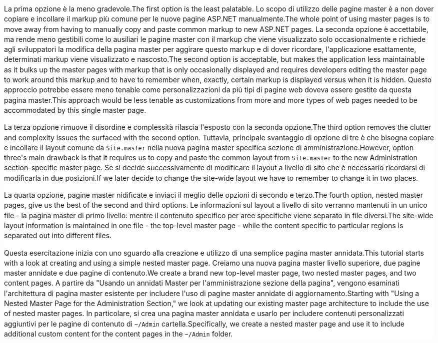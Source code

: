 <span data-ttu-id="b5877-147">La prima opzione è la meno gradevole.</span><span class="sxs-lookup"><span data-stu-id="b5877-147">The first option is the least palatable.</span></span> <span data-ttu-id="b5877-148">Lo scopo di utilizzo delle pagine master è a non dover copiare e incollare il markup più comune per le nuove pagine ASP.NET manualmente.</span><span class="sxs-lookup"><span data-stu-id="b5877-148">The whole point of using master pages is to move away from having to manually copy and paste common markup to new ASP.NET pages.</span></span> <span data-ttu-id="b5877-149">La seconda opzione è accettabile, ma rende meno gestibili come lo ausiliari le pagine master con il markup che viene visualizzato solo occasionalmente e richiede agli sviluppatori la modifica della pagina master per aggirare questo markup e di dover ricordare, l'applicazione esattamente, determinati markup viene visualizzato e nascosto.</span><span class="sxs-lookup"><span data-stu-id="b5877-149">The second option is acceptable, but makes the application less maintainable as it bulks up the master pages with markup that is only occasionally displayed and requires developers editing the master page to work around this markup and to have to remember when, exactly, certain markup is displayed versus when it is hidden.</span></span> <span data-ttu-id="b5877-150">Questo approccio potrebbe essere meno tenable come personalizzazioni da più tipi di pagine web doveva essere gestite da questa pagina master.</span><span class="sxs-lookup"><span data-stu-id="b5877-150">This approach would be less tenable as customizations from more and more types of web pages needed to be accommodated by this single master page.</span></span>

<span data-ttu-id="b5877-151">La terza opzione rimuove il disordine e complessità rilascia l'esposto con la seconda opzione.</span><span class="sxs-lookup"><span data-stu-id="b5877-151">The third option removes the clutter and complexity issues the surfaced with the second option.</span></span> <span data-ttu-id="b5877-152">Tuttavia, principale svantaggio di opzione di tre è che bisogna copiare e incollare il layout comune da `Site.master` nella nuova pagina master specifica sezione di amministrazione.</span><span class="sxs-lookup"><span data-stu-id="b5877-152">However, option three's main drawback is that it requires us to copy and paste the common layout from `Site.master` to the new Administration section-specific master page.</span></span> <span data-ttu-id="b5877-153">Se si decide successivamente di modificare il layout a livello di sito che è necessario ricordarsi di modificarla in due posizioni.</span><span class="sxs-lookup"><span data-stu-id="b5877-153">If we later decide to change the site-wide layout we have to remember to change it in two places.</span></span>

<span data-ttu-id="b5877-154">La quarta opzione, pagine master nidificate e inviaci il meglio delle opzioni di secondo e terzo.</span><span class="sxs-lookup"><span data-stu-id="b5877-154">The fourth option, nested master pages, give us the best of the second and third options.</span></span> <span data-ttu-id="b5877-155">Le informazioni sul layout a livello di sito verranno mantenuti in un unico file - la pagina master di primo livello: mentre il contenuto specifico per aree specifiche viene separato in file diversi.</span><span class="sxs-lookup"><span data-stu-id="b5877-155">The site-wide layout information is maintained in one file - the top-level master page - while the content specific to particular regions is separated out into different files.</span></span>

<span data-ttu-id="b5877-156">Questa esercitazione inizia con uno sguardo alla creazione e utilizzo di una semplice pagina master annidata.</span><span class="sxs-lookup"><span data-stu-id="b5877-156">This tutorial starts with a look at creating and using a simple nested master page.</span></span> <span data-ttu-id="b5877-157">Creiamo una nuova pagina master livello superiore, due pagine master annidate e due pagine di contenuto.</span><span class="sxs-lookup"><span data-stu-id="b5877-157">We create a brand new top-level master page, two nested master pages, and two content pages.</span></span> <span data-ttu-id="b5877-158">A partire da "Usando un annidati Master per l'amministrazione sezione della pagina", vengono esaminati l'architettura di pagina master esistente per includere l'uso di pagine master annidate di aggiornamento.</span><span class="sxs-lookup"><span data-stu-id="b5877-158">Starting with "Using a Nested Master Page for the Administration Section," we look at updating our existing master page architecture to include the use of nested master pages.</span></span> <span data-ttu-id="b5877-159">In particolare, si crea una pagina master annidata e usarlo per includere contenuti personalizzati aggiuntivi per le pagine di contenuto di `~/Admin` cartella.</span><span class="sxs-lookup"><span data-stu-id="b5877-159">Specifically, we create a nested master page and use it to include additional custom content for the content pages in the `~/Admin` folder.</span></span>
